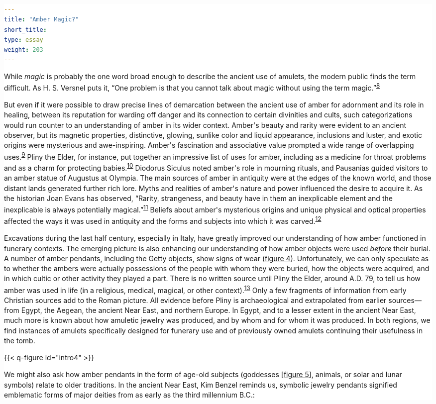 ```yaml
---
title: "Amber Magic?"
short_title:
type: essay
weight: 203
---
```


While *magic* is probably the one word broad enough to describe the ancient use of amulets, the modern public finds the term difficult. As H. S. Versnel puts it, “One problem is that you cannot talk about magic without using the term magic.”<sup class="footnote-ref" id="fnref:8"><a href="#fn:8" rel="footnote">8</a></sup>

But even if it were possible to draw precise lines of demarcation between the ancient use of amber for adornment and its role in healing, between its reputation for warding off danger and its connection to certain divinities and cults, such categorizations would run counter to an understanding of amber in its wider context. Amber's beauty and rarity were evident to an ancient observer, but its magnetic properties, distinctive, glowing, sunlike color and liquid appearance, inclusions and luster, and exotic origins were mysterious and awe-inspiring. Amber's fascination and associative value prompted a wide range of overlapping uses.<sup class="footnote-ref" id="fnref:9"><a href="#fn:9" rel="footnote">9</a></sup> Pliny the Elder, for instance, put together an impressive list of uses for amber, including as a medicine for throat problems and as a charm for protecting babies.<sup class="footnote-ref" id="fnref:10"><a href="#fn:10" rel="footnote">10</a></sup> Diodorus Siculus noted amber's role in mourning rituals, and Pausanias guided visitors to an amber statue of Augustus at Olympia. The main sources of amber in antiquity were at the edges of the known world, and those distant lands generated further rich lore. Myths and realities of amber's nature and power influenced the desire to acquire it. As the historian Joan Evans has observed, “Rarity, strangeness, and beauty have in them an inexplicable element and the inexplicable is always potentially magical.”<sup class="footnote-ref" id="fnref:11"><a href="#fn:11" rel="footnote">11</a></sup> Beliefs about amber's mysterious origins and unique physical and optical properties affected the ways it was used in antiquity and the forms and subjects into which it was carved.<sup class="footnote-ref" id="fnref:12"><a href="#fn:12" rel="footnote">12</a></sup>

Excavations during the last half century, especially in Italy, have greatly improved our understanding of how amber functioned in funerary contexts. The emerging picture is also enhancing our understanding of how amber objects were used *before* their burial. A number of amber pendants, including the Getty objects, show signs of wear \([figure 4](#intro4)). Unfortunately, we can only speculate as to whether the ambers were actually possessions of the people with whom they were buried, how the objects were acquired, and in which cultic or other activity they played a part. There is no written source until Pliny the Elder, around A.D. 79, to tell us how amber was used in life (in a religious, medical, magical, or other context).<sup class="footnote-ref" id="fnref:13"><a href="#fn:13" rel="footnote">13</a></sup> Only a few fragments of information from early Christian sources add to the Roman picture. All evidence before Pliny is archaeological and extrapolated from earlier sources—from Egypt, the Aegean, the ancient Near East, and northern Europe. In Egypt, and to a lesser extent in the ancient Near East, much more is known about how amuletic jewelry was produced, and by whom and for whom it was produced. In both regions, we find instances of amulets specifically designed for funerary use and of previously owned amulets continuing their usefulness in the tomb.

{{< q-figure id="intro4" >}}

We might also ask how amber pendants in the form of age-old subjects (goddesses \[[figure 5](#intro5)\], animals, or solar and lunar symbols) relate to older traditions. In the ancient Near East, Kim Benzel reminds us, symbolic jewelry pendants signified emblematic forms of major deities from as early as the third millennium B.C.:
